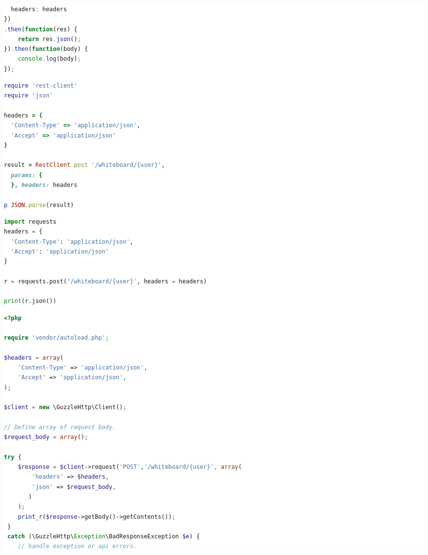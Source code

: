 ```javascript
  headers: headers
})
.then(function(res) {
    return res.json();
}).then(function(body) {
    console.log(body);
});

```

```ruby
require 'rest-client'
require 'json'

headers = {
  'Content-Type' => 'application/json',
  'Accept' => 'application/json'
}

result = RestClient.post '/whiteboard/{user}',
  params: {
  }, headers: headers

p JSON.parse(result)

```

```python
import requests
headers = {
  'Content-Type': 'application/json',
  'Accept': 'application/json'
}

r = requests.post('/whiteboard/{user}', headers = headers)

print(r.json())

```

```php
<?php

require 'vendor/autoload.php';

$headers = array(
    'Content-Type' => 'application/json',
    'Accept' => 'application/json',
);

$client = new \GuzzleHttp\Client();

// Define array of request body.
$request_body = array();

try {
    $response = $client->request('POST','/whiteboard/{user}', array(
        'headers' => $headers,
        'json' => $request_body,
       )
    );
    print_r($response->getBody()->getContents());
 }
 catch (\GuzzleHttp\Exception\BadResponseException $e) {
    // handle exception or api errors.
```